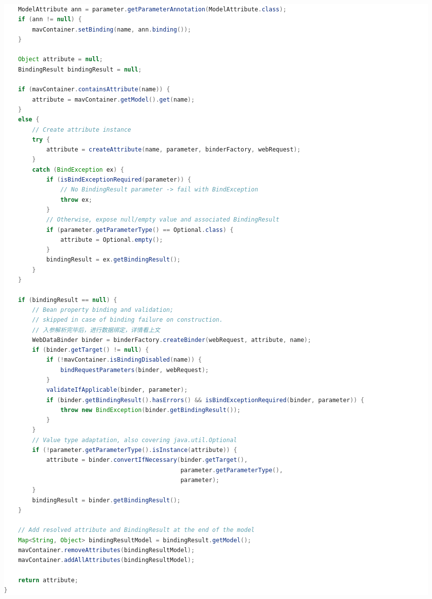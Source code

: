 ~~~java
    ModelAttribute ann = parameter.getParameterAnnotation(ModelAttribute.class);
    if (ann != null) {
        mavContainer.setBinding(name, ann.binding());
    }

    Object attribute = null;
    BindingResult bindingResult = null;

    if (mavContainer.containsAttribute(name)) {
        attribute = mavContainer.getModel().get(name);
    }
    else {
        // Create attribute instance
        try {
            attribute = createAttribute(name, parameter, binderFactory, webRequest);
        }
        catch (BindException ex) {
            if (isBindExceptionRequired(parameter)) {
                // No BindingResult parameter -> fail with BindException
                throw ex;
            }
            // Otherwise, expose null/empty value and associated BindingResult
            if (parameter.getParameterType() == Optional.class) {
                attribute = Optional.empty();
            }
            bindingResult = ex.getBindingResult();
        }
    }

    if (bindingResult == null) {
        // Bean property binding and validation;
        // skipped in case of binding failure on construction.
        // 入参解析完毕后，进行数据绑定，详情看上文
        WebDataBinder binder = binderFactory.createBinder(webRequest, attribute, name);
        if (binder.getTarget() != null) {
            if (!mavContainer.isBindingDisabled(name)) {
                bindRequestParameters(binder, webRequest);
            }
            validateIfApplicable(binder, parameter);
            if (binder.getBindingResult().hasErrors() && isBindExceptionRequired(binder, parameter)) {
                throw new BindException(binder.getBindingResult());
            }
        }
        // Value type adaptation, also covering java.util.Optional
        if (!parameter.getParameterType().isInstance(attribute)) {
            attribute = binder.convertIfNecessary(binder.getTarget(), 
                                                  parameter.getParameterType(), 
                                                  parameter);
        }
        bindingResult = binder.getBindingResult();
    }

    // Add resolved attribute and BindingResult at the end of the model
    Map<String, Object> bindingResultModel = bindingResult.getModel();
    mavContainer.removeAttributes(bindingResultModel);
    mavContainer.addAllAttributes(bindingResultModel);

    return attribute;
}
~~~
